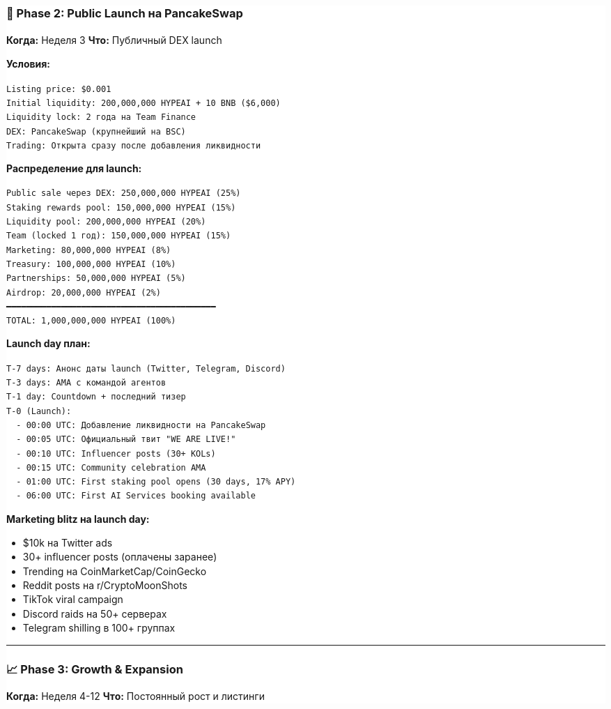 
### 🚀 Phase 2: Public Launch на PancakeSwap
**Когда:** Неделя 3
**Что:** Публичный DEX launch

**Условия:**
```
Listing price: $0.001
Initial liquidity: 200,000,000 HYPEAI + 10 BNB ($6,000)
Liquidity lock: 2 года на Team Finance
DEX: PancakeSwap (крупнейший на BSC)
Trading: Открыта сразу после добавления ликвидности
```

**Распределение для launch:**
```
Public sale через DEX: 250,000,000 HYPEAI (25%)
Staking rewards pool: 150,000,000 HYPEAI (15%)
Liquidity pool: 200,000,000 HYPEAI (20%)
Team (locked 1 год): 150,000,000 HYPEAI (15%)
Marketing: 80,000,000 HYPEAI (8%)
Treasury: 100,000,000 HYPEAI (10%)
Partnerships: 50,000,000 HYPEAI (5%)
Airdrop: 20,000,000 HYPEAI (2%)
━━━━━━━━━━━━━━━━━━━━━━━━━━━━━━━━━━━━━━━━━━
TOTAL: 1,000,000,000 HYPEAI (100%)
```

**Launch day план:**
```
T-7 days: Анонс даты launch (Twitter, Telegram, Discord)
T-3 days: AMA с командой агентов
T-1 day: Countdown + последний тизер
T-0 (Launch):
  - 00:00 UTC: Добавление ликвидности на PancakeSwap
  - 00:05 UTC: Официальный твит "WE ARE LIVE!"
  - 00:10 UTC: Influencer posts (30+ KOLs)
  - 00:15 UTC: Community celebration AMA
  - 01:00 UTC: First staking pool opens (30 days, 17% APY)
  - 06:00 UTC: First AI Services booking available
```

**Marketing blitz на launch day:**
- $10k на Twitter ads
- 30+ influencer posts (оплачены заранее)
- Trending на CoinMarketCap/CoinGecko
- Reddit posts на r/CryptoMoonShots
- TikTok viral campaign
- Discord raids на 50+ серверах
- Telegram shilling в 100+ группах

---

### 📈 Phase 3: Growth & Expansion
**Когда:** Неделя 4-12
**Что:** Постоянный рост и листинги
